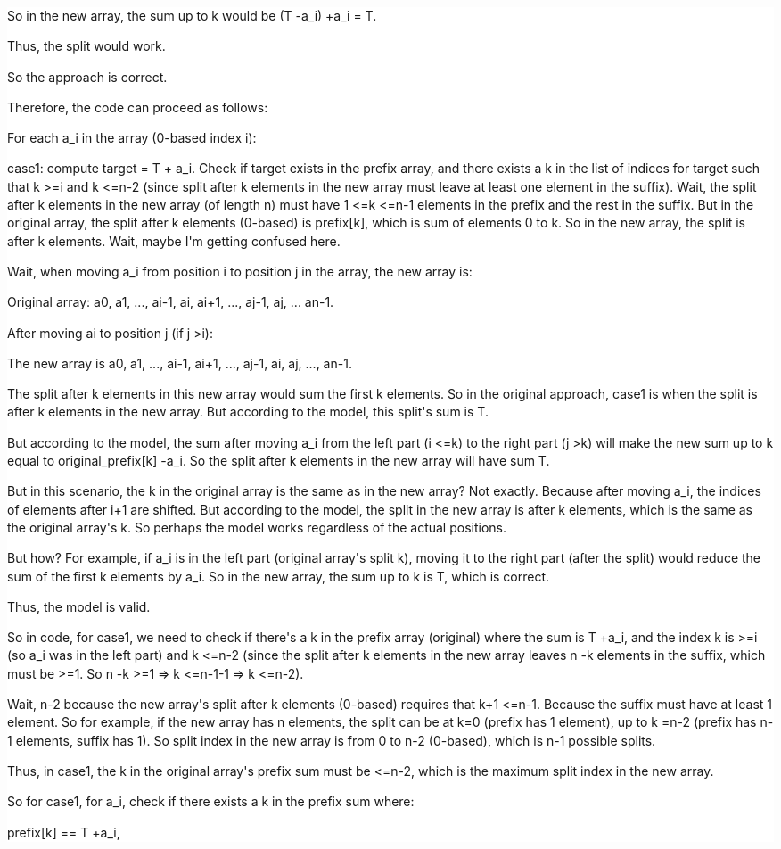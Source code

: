 So in the new array, the sum up to k would be (T -a_i) +a_i = T.

Thus, the split would work.

So the approach is correct.

Therefore, the code can proceed as follows:

For each a_i in the array (0-based index i):

   case1: compute target = T + a_i. Check if target exists in the prefix array, and there exists a k in the list of indices for target such that k >=i and k <=n-2 (since split after k elements in the new array must leave at least one element in the suffix). Wait, the split after k elements in the new array (of length n) must have 1 <=k <=n-1 elements in the prefix and the rest in the suffix. But in the original array, the split after k elements (0-based) is prefix[k], which is sum of elements 0 to k. So in the new array, the split is after k elements. Wait, maybe I'm getting confused here.

Wait, when moving a_i from position i to position j in the array, the new array is:

Original array: a0, a1, ..., ai-1, ai, ai+1, ..., aj-1, aj, ... an-1.

After moving ai to position j (if j >i):

The new array is a0, a1, ..., ai-1, ai+1, ..., aj-1, ai, aj, ..., an-1.

The split after k elements in this new array would sum the first k elements. So in the original approach, case1 is when the split is after k elements in the new array. But according to the model, this split's sum is T.

But according to the model, the sum after moving a_i from the left part (i <=k) to the right part (j >k) will make the new sum up to k equal to original_prefix[k] -a_i. So the split after k elements in the new array will have sum T.

But in this scenario, the k in the original array is the same as in the new array? Not exactly. Because after moving a_i, the indices of elements after i+1 are shifted. But according to the model, the split in the new array is after k elements, which is the same as the original array's k. So perhaps the model works regardless of the actual positions.

But how? For example, if a_i is in the left part (original array's split k), moving it to the right part (after the split) would reduce the sum of the first k elements by a_i. So in the new array, the sum up to k is T, which is correct.

Thus, the model is valid.

So in code, for case1, we need to check if there's a k in the prefix array (original) where the sum is T +a_i, and the index k is >=i (so a_i was in the left part) and k <=n-2 (since the split after k elements in the new array leaves n -k elements in the suffix, which must be >=1. So n -k >=1 => k <=n-1-1 => k <=n-2).

Wait, n-2 because the new array's split after k elements (0-based) requires that k+1 <=n-1. Because the suffix must have at least 1 element. So for example, if the new array has n elements, the split can be at k=0 (prefix has 1 element), up to k =n-2 (prefix has n-1 elements, suffix has 1). So split index in the new array is from 0 to n-2 (0-based), which is n-1 possible splits.

Thus, in case1, the k in the original array's prefix sum must be <=n-2, which is the maximum split index in the new array.

So for case1, for a_i, check if there exists a k in the prefix sum where:

prefix[k] == T +a_i,
